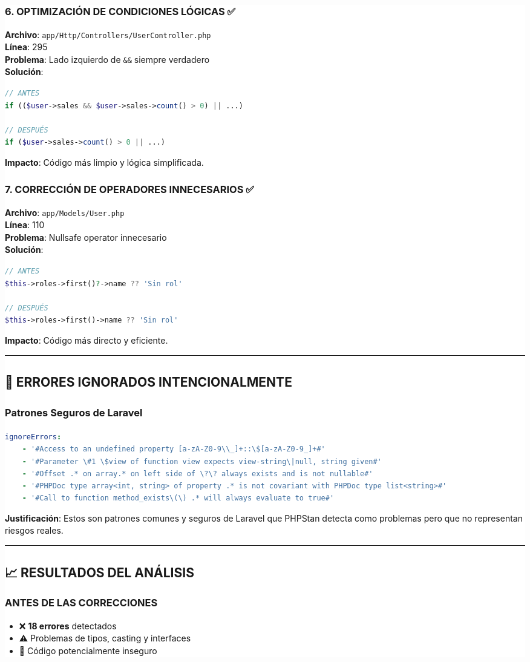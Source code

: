 ### **6. OPTIMIZACIÓN DE CONDICIONES LÓGICAS** ✅
**Archivo**: `app/Http/Controllers/UserController.php`  
**Línea**: 295  
**Problema**: Lado izquierdo de `&&` siempre verdadero  
**Solución**:
```php
// ANTES
if (($user->sales && $user->sales->count() > 0) || ...)

// DESPUÉS
if ($user->sales->count() > 0 || ...)
```
**Impacto**: Código más limpio y lógica simplificada.

### **7. CORRECCIÓN DE OPERADORES INNECESARIOS** ✅
**Archivo**: `app/Models/User.php`  
**Línea**: 110  
**Problema**: Nullsafe operator innecesario  
**Solución**:
```php
// ANTES
$this->roles->first()?->name ?? 'Sin rol'

// DESPUÉS  
$this->roles->first()->name ?? 'Sin rol'
```
**Impacto**: Código más directo y eficiente.

---

## 🚫 **ERRORES IGNORADOS INTENCIONALMENTE**

### **Patrones Seguros de Laravel**
```yaml
ignoreErrors:
    - '#Access to an undefined property [a-zA-Z0-9\\_]+::\$[a-zA-Z0-9_]+#'
    - '#Parameter \#1 \$view of function view expects view-string\|null, string given#'
    - '#Offset .* on array.* on left side of \?\? always exists and is not nullable#'
    - '#PHPDoc type array<int, string> of property .* is not covariant with PHPDoc type list<string>#'
    - '#Call to function method_exists\(\) .* will always evaluate to true#'
```

**Justificación**: Estos son patrones comunes y seguros de Laravel que PHPStan detecta como problemas pero que no representan riesgos reales.

---

## 📈 **RESULTADOS DEL ANÁLISIS**

### **ANTES DE LAS CORRECCIONES**
- ❌ **18 errores** detectados
- ⚠️ Problemas de tipos, casting y interfaces
- 🔴 Código potencialmente inseguro
